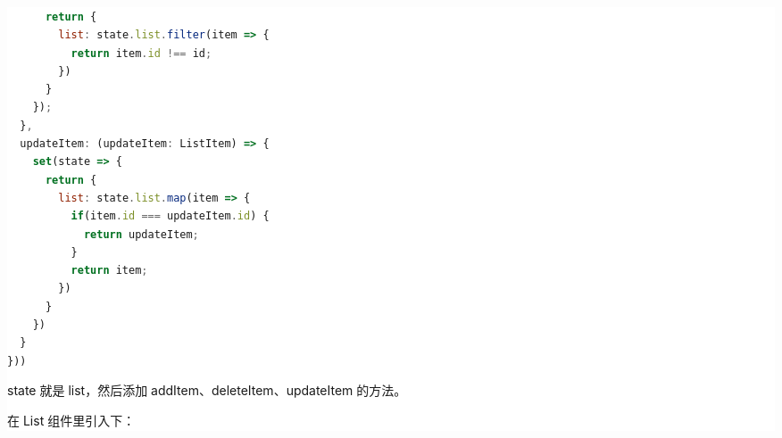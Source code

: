 ```javascript
      return {
        list: state.list.filter(item => {
          return item.id !== id;
        })
      }
    });
  },
  updateItem: (updateItem: ListItem) => {
    set(state => {
      return {
        list: state.list.map(item => {
          if(item.id === updateItem.id) {
            return updateItem;
          }
          return item;
        })
      }
    })
  }
}))
```
state 就是 list，然后添加 addItem、deleteItem、updateItem 的方法。

在 List 组件里引入下：
